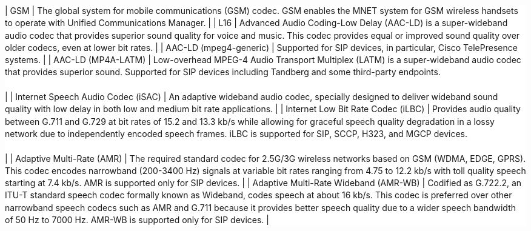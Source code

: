 | GSM                                   | The global system for mobile communications (GSM) codec. GSM enables the MNET system for GSM wireless handsets to operate with Unified Communications Manager.                                                                                                                                                                                                                                                                                                                                                                                                                                                                                                                          |
| L16                                   | Advanced Audio Coding-Low Delay (AAC-LD) is a super-wideband audio codec that provides superior sound quality for voice and music. This codec provides equal or improved sound quality over older codecs, even at lower bit rates.                                                                                                                                                                                                                                                                                                                                                                                                                                                      |
| AAC-LD (mpeg4-generic)                | Supported for SIP devices, in particular, Cisco TelePresence systems.                                                                                                                                                                                                                                                                                                                                                                                                                                                                                                                                                                                                                   |
| AAC-LD (MP4A-LATM)                    | Low-overhead MPEG-4 Audio Transport Multiplex (LATM) is a super-wideband audio codec that provides superior sound. Supported for SIP devices including Tandberg and some third-party endpoints.<br><br>                                                                                                                                                                                                                                                                                                                                                                                                                                                                                 |
| Internet Speech Audio Codec (iSAC)    | An adaptive wideband audio codec, specially designed to deliver wideband sound quality with low delay in both low and medium bit rate applications.                                                                                                                                                                                                                                                                                                                                                                                                                                                                                                                                     |
| Internet Low Bit Rate Codec (iLBC)    | Provides audio quality between G.711 and G.729 at bit rates of 15.2 and 13.3 kb/s while allowing for graceful speech quality degradation in a lossy network due to independently encoded speech frames. iLBC is supported for SIP, SCCP, H323, and MGCP devices.<br><br>                                                                                                                                                                                                                                                                                                                                                                                                                |
| Adaptive Multi-Rate (AMR)             | The required standard codec for 2.5G/3G wireless networks based on GSM (WDMA, EDGE, GPRS). This codec encodes narrowband (200-3400 Hz) signals at variable bit rates ranging from 4.75 to 12.2 kb/s with toll quality speech starting at 7.4 kb/s. AMR is supported only for SIP devices.                                                                                                                                                                                                                                                                                                                                                                                               |
| Adaptive Multi-Rate Wideband (AMR-WB) | Codified as G.722.2, an ITU-T standard speech codec formally known as Wideband, codes speech at about 16 kb/s. This codec is preferred over other narrowband speech codecs such as AMR and G.711 because it provides better speech quality due to a wider speech bandwidth of 50 Hz to 7000 Hz. AMR-WB is supported only for SIP devices.                                                                                                                                                                                                                                                                                                                                               |